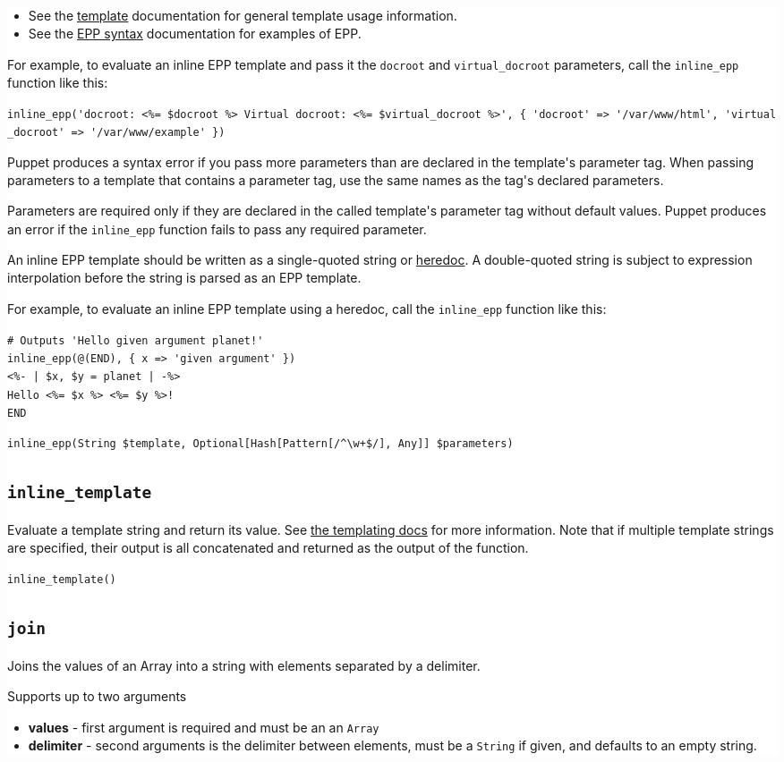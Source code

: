 - See the [template](https://puppet.com/docs/puppet/latest/lang_template.html)
documentation for general template usage information.
- See the [EPP syntax](https://puppet.com/docs/puppet/latest/lang_template_epp.html)
documentation for examples of EPP.

For example, to evaluate an inline EPP template and pass it the `docroot` and
`virtual_docroot` parameters, call the `inline_epp` function like this:

`inline_epp('docroot: <%= $docroot %> Virtual docroot: <%= $virtual_docroot %>',
{ 'docroot' => '/var/www/html', 'virtual_docroot' => '/var/www/example' })`

Puppet produces a syntax error if you pass more parameters than are declared in
the template's parameter tag. When passing parameters to a template that
contains a parameter tag, use the same names as the tag's declared parameters.

Parameters are required only if they are declared in the called template's
parameter tag without default values. Puppet produces an error if the
`inline_epp` function fails to pass any required parameter.

An inline EPP template should be written as a single-quoted string or
[heredoc](https://puppet.com/docs/puppet/latest/lang_data_string.html#heredocs).
A double-quoted string is subject to expression interpolation before the string
is parsed as an EPP template.

For example, to evaluate an inline EPP template using a heredoc, call the
`inline_epp` function like this:

```puppet
# Outputs 'Hello given argument planet!'
inline_epp(@(END), { x => 'given argument' })
<%- | $x, $y = planet | -%>
Hello <%= $x %> <%= $y %>!
END
```


`inline_epp(String $template, Optional[Hash[Pattern[/^\w+$/], Any]] $parameters)`

## `inline_template`

Evaluate a template string and return its value.  See
[the templating docs](https://puppet.com/docs/puppet/latest/lang_template.html) for
more information. Note that if multiple template strings are specified, their
output is all concatenated and returned as the output of the function.


`inline_template()`

## `join`

Joins the values of an Array into a string with elements separated by a delimiter.

Supports up to two arguments
* **values** - first argument is required and must be an an `Array`
* **delimiter** - second arguments is the delimiter between elements, must be a `String` if given, and defaults to an empty string.
